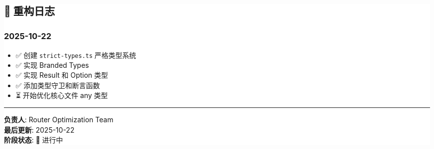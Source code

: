 ## 📝 重构日志

### 2025-10-22
- ✅ 创建 `strict-types.ts` 严格类型系统
- ✅ 实现 Branded Types
- ✅ 实现 Result 和 Option 类型
- ✅ 添加类型守卫和断言函数
- ⏳ 开始优化核心文件 any 类型

---

**负责人**: Router Optimization Team  
**最后更新**: 2025-10-22  
**阶段状态**: 🚧 进行中


